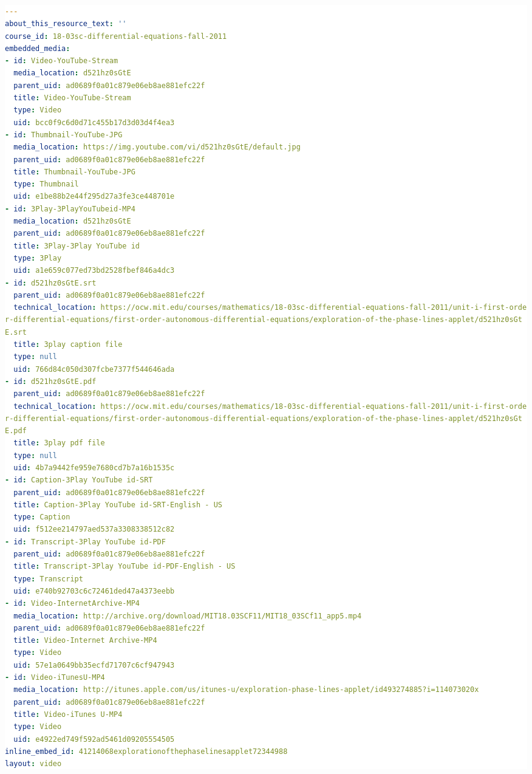 ```yaml
---
about_this_resource_text: ''
course_id: 18-03sc-differential-equations-fall-2011
embedded_media:
- id: Video-YouTube-Stream
  media_location: d521hz0sGtE
  parent_uid: ad0689f0a01c879e06eb8ae881efc22f
  title: Video-YouTube-Stream
  type: Video
  uid: bcc0f9c6d0d71c455b17d3d03d4f4ea3
- id: Thumbnail-YouTube-JPG
  media_location: https://img.youtube.com/vi/d521hz0sGtE/default.jpg
  parent_uid: ad0689f0a01c879e06eb8ae881efc22f
  title: Thumbnail-YouTube-JPG
  type: Thumbnail
  uid: e1be88b2e44f295d27a3fe3ce448701e
- id: 3Play-3PlayYouTubeid-MP4
  media_location: d521hz0sGtE
  parent_uid: ad0689f0a01c879e06eb8ae881efc22f
  title: 3Play-3Play YouTube id
  type: 3Play
  uid: a1e659c077ed73bd2528fbef846a4dc3
- id: d521hz0sGtE.srt
  parent_uid: ad0689f0a01c879e06eb8ae881efc22f
  technical_location: https://ocw.mit.edu/courses/mathematics/18-03sc-differential-equations-fall-2011/unit-i-first-order-differential-equations/first-order-autonomous-differential-equations/exploration-of-the-phase-lines-applet/d521hz0sGtE.srt
  title: 3play caption file
  type: null
  uid: 766d84c050d307fcbe7377f544646ada
- id: d521hz0sGtE.pdf
  parent_uid: ad0689f0a01c879e06eb8ae881efc22f
  technical_location: https://ocw.mit.edu/courses/mathematics/18-03sc-differential-equations-fall-2011/unit-i-first-order-differential-equations/first-order-autonomous-differential-equations/exploration-of-the-phase-lines-applet/d521hz0sGtE.pdf
  title: 3play pdf file
  type: null
  uid: 4b7a9442fe959e7680cd7b7a16b1535c
- id: Caption-3Play YouTube id-SRT
  parent_uid: ad0689f0a01c879e06eb8ae881efc22f
  title: Caption-3Play YouTube id-SRT-English - US
  type: Caption
  uid: f512ee214797aed537a3308338512c82
- id: Transcript-3Play YouTube id-PDF
  parent_uid: ad0689f0a01c879e06eb8ae881efc22f
  title: Transcript-3Play YouTube id-PDF-English - US
  type: Transcript
  uid: e740b92703c6c72461ded47a4373eebb
- id: Video-InternetArchive-MP4
  media_location: http://archive.org/download/MIT18.03SCF11/MIT18_03SCf11_app5.mp4
  parent_uid: ad0689f0a01c879e06eb8ae881efc22f
  title: Video-Internet Archive-MP4
  type: Video
  uid: 57e1a0649bb35ecfd71707c6cf947943
- id: Video-iTunesU-MP4
  media_location: http://itunes.apple.com/us/itunes-u/exploration-phase-lines-applet/id493274885?i=114073020x
  parent_uid: ad0689f0a01c879e06eb8ae881efc22f
  title: Video-iTunes U-MP4
  type: Video
  uid: e4922ed749f592ad5461d09205554505
inline_embed_id: 41214068explorationofthephaselinesapplet72344988
layout: video
```